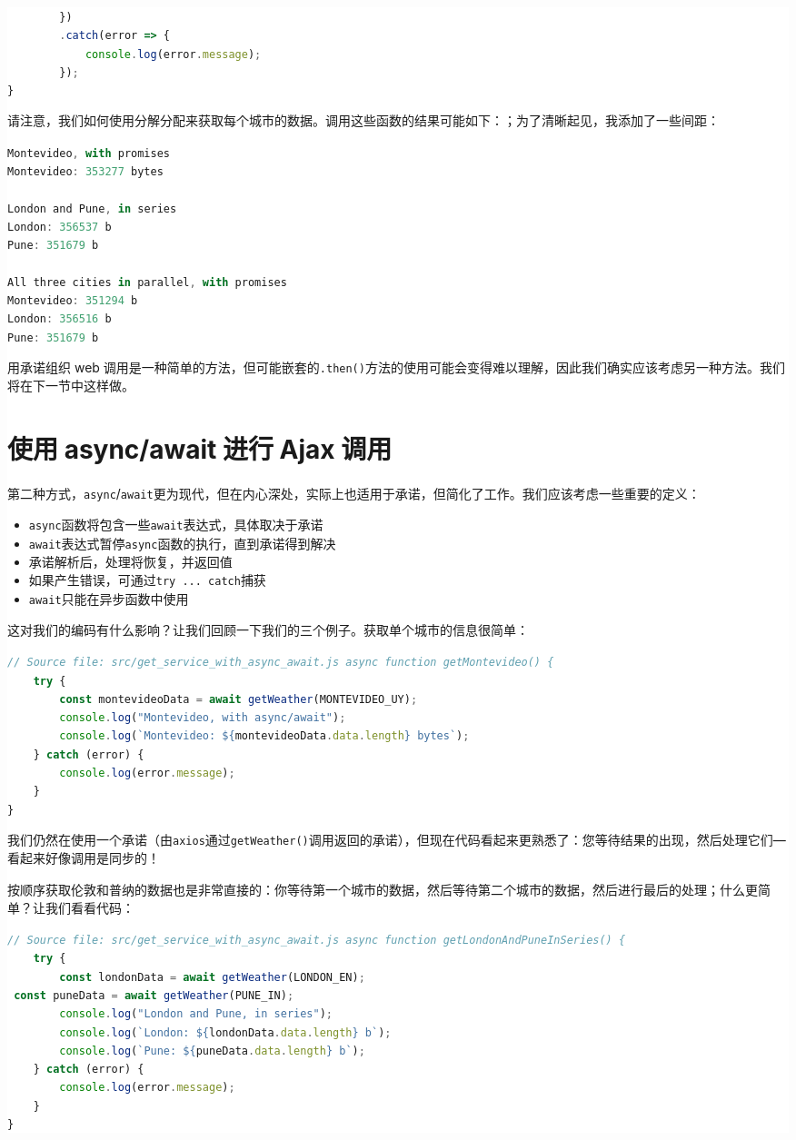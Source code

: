 ```js
        })
        .catch(error => {
            console.log(error.message);
        });
}
```

请注意，我们如何使用分解分配来获取每个城市的数据。调用这些函数的结果可能如下：；为了清晰起见，我添加了一些间距：

```js
Montevideo, with promises
Montevideo: 353277 bytes

London and Pune, in series
London: 356537 b
Pune: 351679 b

All three cities in parallel, with promises
Montevideo: 351294 b
London: 356516 b
Pune: 351679 b
```

用承诺组织 web 调用是一种简单的方法，但可能嵌套的`.then()`方法的使用可能会变得难以理解，因此我们确实应该考虑另一种方法。我们将在下一节中这样做。

# 使用 async/await 进行 Ajax 调用

第二种方式，`async`/`await`更为现代，但在内心深处，实际上也适用于承诺，但简化了工作。我们应该考虑一些重要的定义：

*   `async`函数将包含一些`await`表达式，具体取决于承诺
*   `await`表达式暂停`async`函数的执行，直到承诺得到解决
*   承诺解析后，处理将恢复，并返回值
*   如果产生错误，可通过`try ... catch`捕获
*   `await`只能在异步函数中使用

这对我们的编码有什么影响？让我们回顾一下我们的三个例子。获取单个城市的信息很简单：

```js
// Source file: src/get_service_with_async_await.js async function getMontevideo() {
    try {
        const montevideoData = await getWeather(MONTEVIDEO_UY);
        console.log("Montevideo, with async/await");
        console.log(`Montevideo: ${montevideoData.data.length} bytes`);
    } catch (error) {
        console.log(error.message);
    }
}
```

我们仍然在使用一个承诺（由`axios`通过`getWeather()`调用返回的承诺），但现在代码看起来更熟悉了：您等待结果的出现，然后处理它们—看起来好像调用是同步的！ 

按顺序获取伦敦和普纳的数据也是非常直接的：你等待第一个城市的数据，然后等待第二个城市的数据，然后进行最后的处理；什么更简单？让我们看看代码：

```js
// Source file: src/get_service_with_async_await.js async function getLondonAndPuneInSeries() {
    try {
        const londonData = await getWeather(LONDON_EN);
 const puneData = await getWeather(PUNE_IN);
        console.log("London and Pune, in series");
        console.log(`London: ${londonData.data.length} b`);
        console.log(`Pune: ${puneData.data.length} b`);
    } catch (error) {
        console.log(error.message);
    }
}
```
